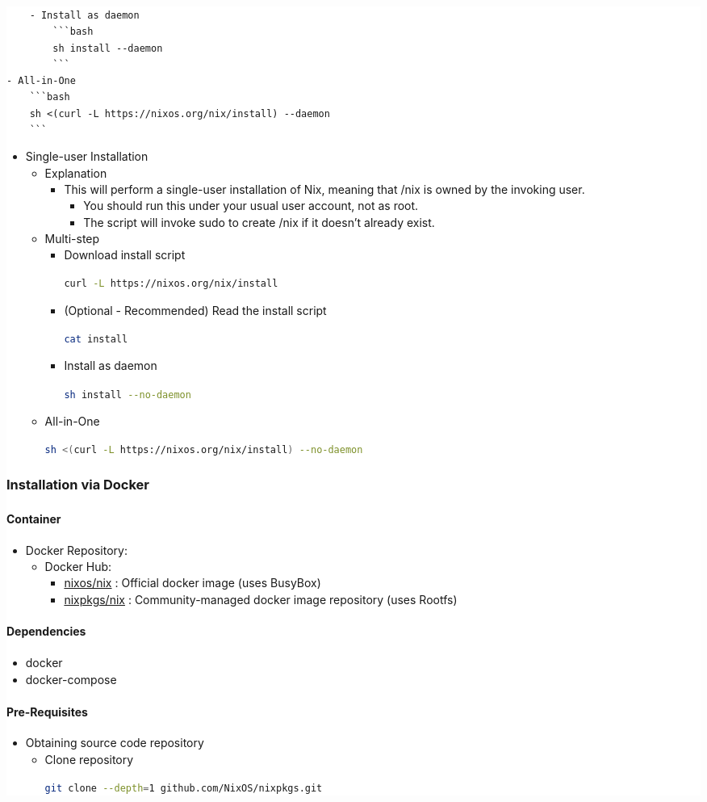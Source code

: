         - Install as daemon
            ```bash
            sh install --daemon
            ```
    - All-in-One
        ```bash
        sh <(curl -L https://nixos.org/nix/install) --daemon
        ```

- Single-user Installation
    - Explanation
        - This will perform a single-user installation of Nix, meaning that /nix is owned by the invoking user. 
            + You should run this under your usual user account, not as root. 
            + The script will invoke sudo to create /nix if it doesn’t already exist.
    - Multi-step 
        - Download install script
            ```bash
            curl -L https://nixos.org/nix/install
            ```
        - (Optional - Recommended) Read the install script
            ```bash
            cat install
            ```
        - Install as daemon
            ```bash
            sh install --no-daemon
            ```
    - All-in-One
        ```bash
        sh <(curl -L https://nixos.org/nix/install) --no-daemon
        ```

### Installation via Docker
#### Container
- Docker Repository:
    - Docker Hub: 
        + [nixos/nix](https://hub.docker.com/r/nixos/nix/) : Official docker image (uses BusyBox)
        + [nixpkgs/nix](https://hub.docker.com/r/nixpkgs/nix) : Community-managed docker image repository (uses Rootfs)

#### Dependencies
+ docker
+ docker-compose

#### Pre-Requisites
- Obtaining source code repository
    - Clone repository
        ```bash
        git clone --depth=1 github.com/NixOS/nixpkgs.git
        ```
